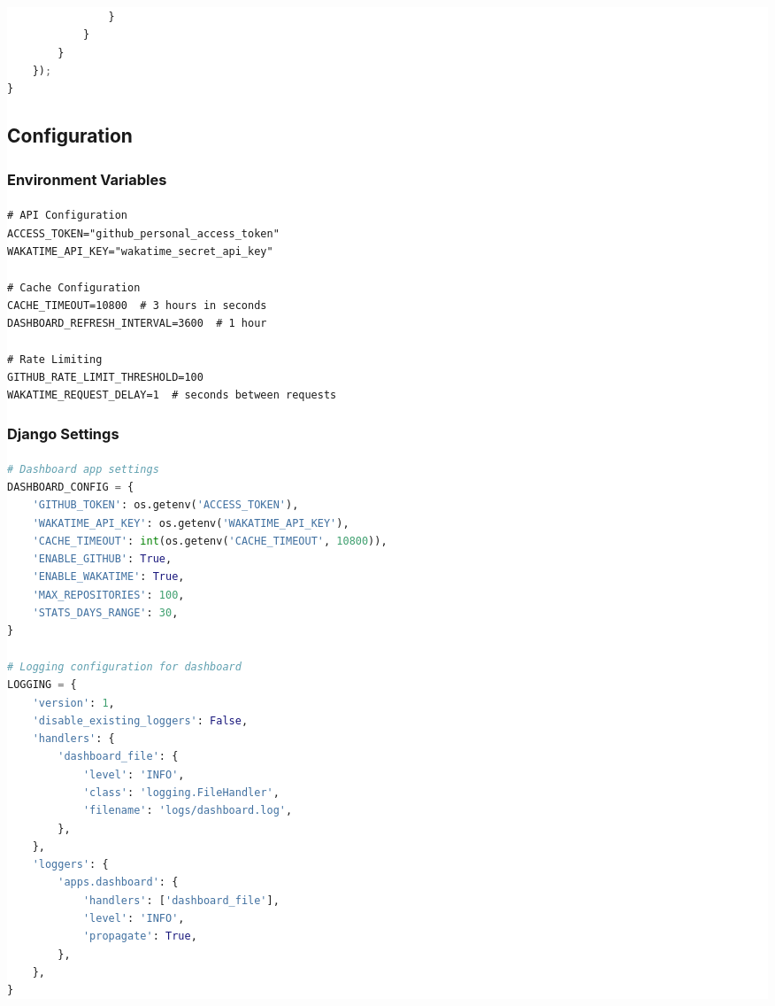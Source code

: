 ```javascript
                }
            }
        }
    });
}
```

## Configuration

### Environment Variables

```env
# API Configuration
ACCESS_TOKEN="github_personal_access_token"
WAKATIME_API_KEY="wakatime_secret_api_key"

# Cache Configuration
CACHE_TIMEOUT=10800  # 3 hours in seconds
DASHBOARD_REFRESH_INTERVAL=3600  # 1 hour

# Rate Limiting
GITHUB_RATE_LIMIT_THRESHOLD=100
WAKATIME_REQUEST_DELAY=1  # seconds between requests
```

### Django Settings

```python
# Dashboard app settings
DASHBOARD_CONFIG = {
    'GITHUB_TOKEN': os.getenv('ACCESS_TOKEN'),
    'WAKATIME_API_KEY': os.getenv('WAKATIME_API_KEY'),
    'CACHE_TIMEOUT': int(os.getenv('CACHE_TIMEOUT', 10800)),
    'ENABLE_GITHUB': True,
    'ENABLE_WAKATIME': True,
    'MAX_REPOSITORIES': 100,
    'STATS_DAYS_RANGE': 30,
}

# Logging configuration for dashboard
LOGGING = {
    'version': 1,
    'disable_existing_loggers': False,
    'handlers': {
        'dashboard_file': {
            'level': 'INFO',
            'class': 'logging.FileHandler',
            'filename': 'logs/dashboard.log',
        },
    },
    'loggers': {
        'apps.dashboard': {
            'handlers': ['dashboard_file'],
            'level': 'INFO',
            'propagate': True,
        },
    },
}
```
